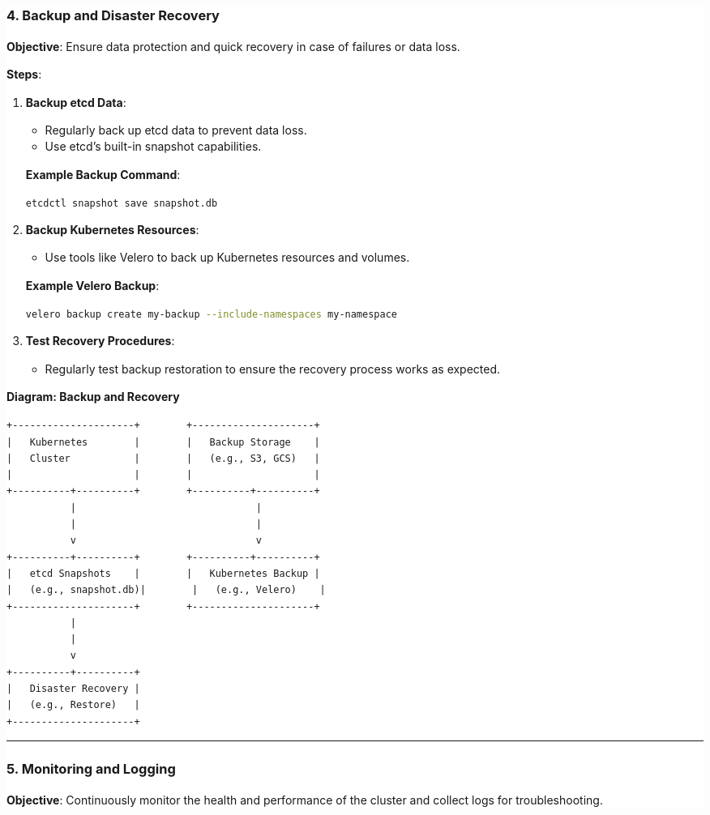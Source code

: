 
### 4. **Backup and Disaster Recovery**

**Objective**: Ensure data protection and quick recovery in case of failures or data loss.

**Steps**:
1. **Backup etcd Data**:
   - Regularly back up etcd data to prevent data loss.
   - Use etcd’s built-in snapshot capabilities.

   **Example Backup Command**:
   ```sh
   etcdctl snapshot save snapshot.db
   ```

2. **Backup Kubernetes Resources**:
   - Use tools like Velero to back up Kubernetes resources and volumes.

   **Example Velero Backup**:
   ```sh
   velero backup create my-backup --include-namespaces my-namespace
   ```

3. **Test Recovery Procedures**:
   - Regularly test backup restoration to ensure the recovery process works as expected.

**Diagram: Backup and Recovery**

```plaintext
+---------------------+        +---------------------+
|   Kubernetes        |        |   Backup Storage    |
|   Cluster           |        |   (e.g., S3, GCS)   |
|                     |        |                     |
+----------+----------+        +----------+----------+
           |                               |
           |                               |
           v                               v
+----------+----------+        +----------+----------+
|   etcd Snapshots    |        |   Kubernetes Backup |
|   (e.g., snapshot.db)|        |   (e.g., Velero)    |
+---------------------+        +---------------------+
           |
           |
           v
+----------+----------+
|   Disaster Recovery |
|   (e.g., Restore)   |
+---------------------+
```

---

### 5. **Monitoring and Logging**

**Objective**: Continuously monitor the health and performance of the cluster and collect logs for troubleshooting.
